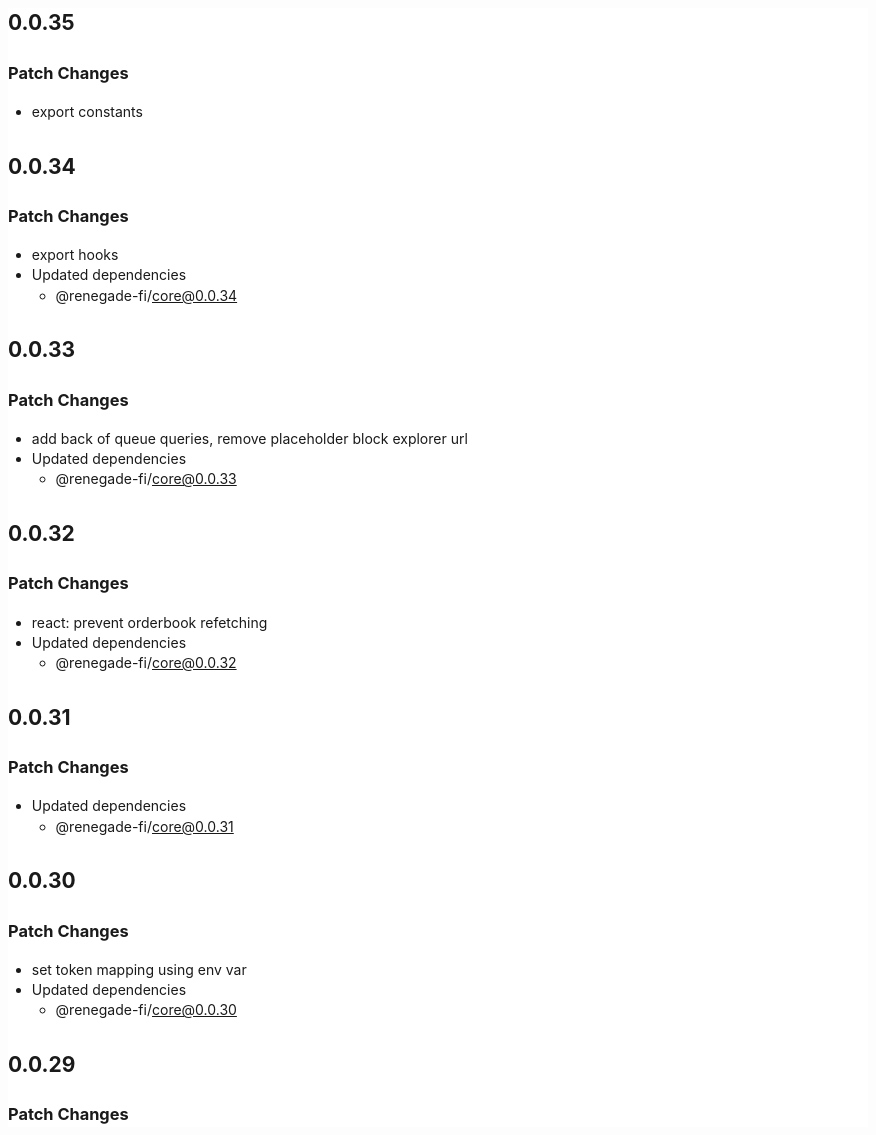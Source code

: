 ## 0.0.35

### Patch Changes

- export constants

## 0.0.34

### Patch Changes

- export hooks
- Updated dependencies
  - @renegade-fi/core@0.0.34

## 0.0.33

### Patch Changes

- add back of queue queries, remove placeholder block explorer url
- Updated dependencies
  - @renegade-fi/core@0.0.33

## 0.0.32

### Patch Changes

- react: prevent orderbook refetching
- Updated dependencies
  - @renegade-fi/core@0.0.32

## 0.0.31

### Patch Changes

- Updated dependencies
  - @renegade-fi/core@0.0.31

## 0.0.30

### Patch Changes

- set token mapping using env var
- Updated dependencies
  - @renegade-fi/core@0.0.30

## 0.0.29

### Patch Changes
